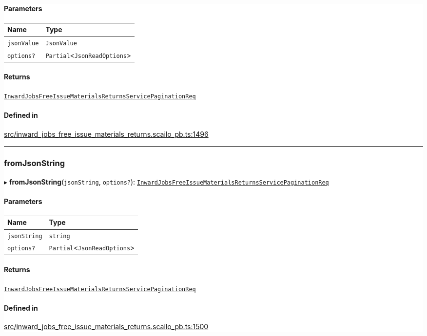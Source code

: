 #### Parameters

| Name | Type |
| :------ | :------ |
| `jsonValue` | `JsonValue` |
| `options?` | `Partial`\<`JsonReadOptions`\> |

#### Returns

[`InwardJobsFreeIssueMaterialsReturnsServicePaginationReq`](InwardJobsFreeIssueMaterialsReturnsServicePaginationReq.md)

#### Defined in

[src/inward_jobs_free_issue_materials_returns.scailo_pb.ts:1496](https://github.com/scailo/ts-sdk/blob/c10a36b57201dfa5903d4b53efa1e62aa6208936/src/inward_jobs_free_issue_materials_returns.scailo_pb.ts#L1496)

___

### fromJsonString

▸ **fromJsonString**(`jsonString`, `options?`): [`InwardJobsFreeIssueMaterialsReturnsServicePaginationReq`](InwardJobsFreeIssueMaterialsReturnsServicePaginationReq.md)

#### Parameters

| Name | Type |
| :------ | :------ |
| `jsonString` | `string` |
| `options?` | `Partial`\<`JsonReadOptions`\> |

#### Returns

[`InwardJobsFreeIssueMaterialsReturnsServicePaginationReq`](InwardJobsFreeIssueMaterialsReturnsServicePaginationReq.md)

#### Defined in

[src/inward_jobs_free_issue_materials_returns.scailo_pb.ts:1500](https://github.com/scailo/ts-sdk/blob/c10a36b57201dfa5903d4b53efa1e62aa6208936/src/inward_jobs_free_issue_materials_returns.scailo_pb.ts#L1500)
